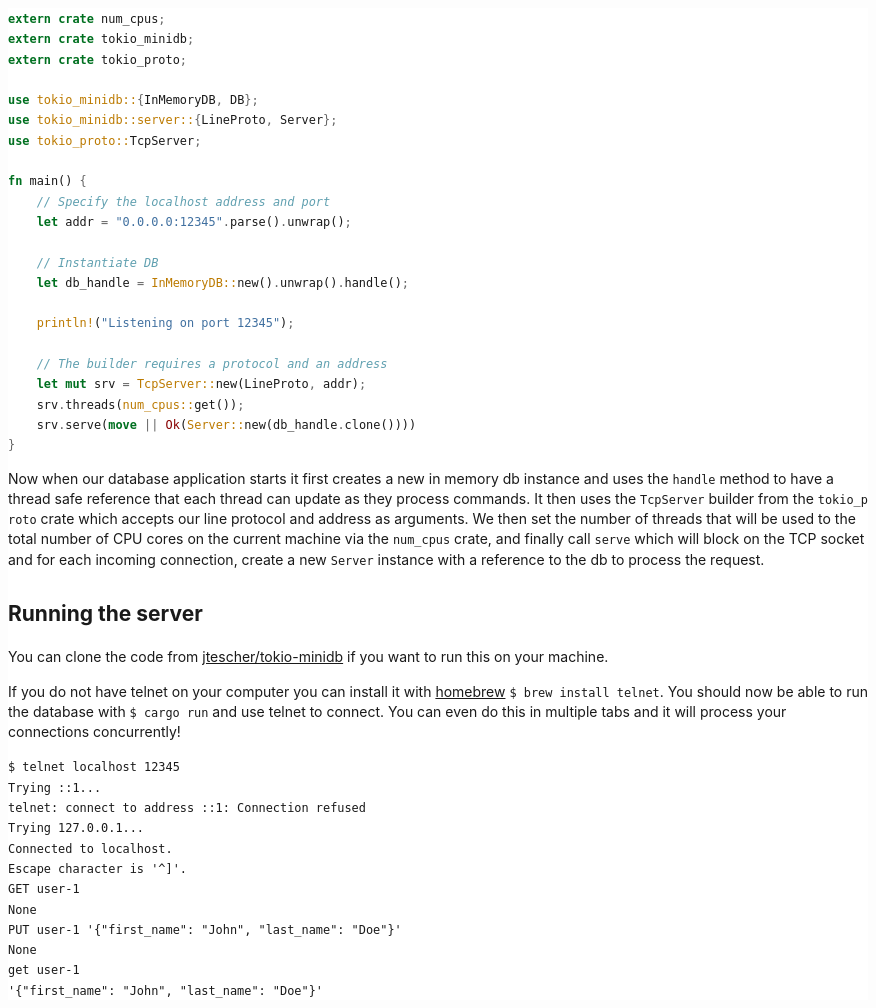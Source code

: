 ```rust
extern crate num_cpus;
extern crate tokio_minidb;
extern crate tokio_proto;

use tokio_minidb::{InMemoryDB, DB};
use tokio_minidb::server::{LineProto, Server};
use tokio_proto::TcpServer;

fn main() {
    // Specify the localhost address and port
    let addr = "0.0.0.0:12345".parse().unwrap();

    // Instantiate DB
    let db_handle = InMemoryDB::new().unwrap().handle();

    println!("Listening on port 12345");

    // The builder requires a protocol and an address
    let mut srv = TcpServer::new(LineProto, addr);
    srv.threads(num_cpus::get());
    srv.serve(move || Ok(Server::new(db_handle.clone())))
}
```

Now when our database application starts it first creates a new in memory db instance and uses the `handle` method to
have a thread safe reference that each thread can update as they process commands. It then uses the `TcpServer` builder
from the `tokio_proto` crate which accepts our line protocol and address as arguments. We then set the number of threads
that will be used to the total number of CPU cores on the current machine via the `num_cpus` crate, and finally call
`serve` which will block on the TCP socket and for each incoming connection, create a new `Server` instance with a
reference to the db to process the request.

## Running the server

You can clone the code from [jtescher/tokio-minidb](https://github.com/jtescher/tokio-minidb/tree/v2) if you want
to run this on your machine.

If you do not have telnet on your computer you can install it with [homebrew](https://brew.sh) `$ brew install telnet`.
You should now be able to run the database with `$ cargo run` and use telnet to connect. You can even do this in multiple
tabs and it will process your connections concurrently!


```shell
$ telnet localhost 12345
Trying ::1...
telnet: connect to address ::1: Connection refused
Trying 127.0.0.1...
Connected to localhost.
Escape character is '^]'.
GET user-1
None
PUT user-1 '{"first_name": "John", "last_name": "Doe"}'
None
get user-1
'{"first_name": "John", "last_name": "Doe"}'
```
